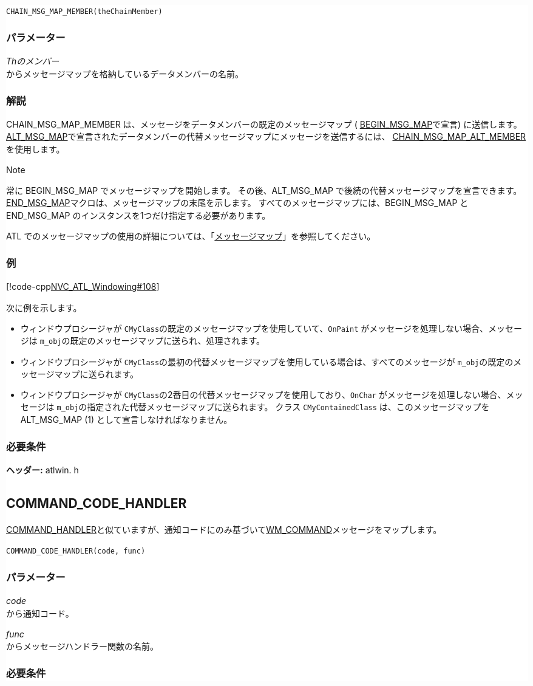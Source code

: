 ```
CHAIN_MSG_MAP_MEMBER(theChainMember)
```

### <a name="parameters"></a>パラメーター

*Thのメンバー*<br/>
からメッセージマップを格納しているデータメンバーの名前。

### <a name="remarks"></a>解説

CHAIN_MSG_MAP_MEMBER は、メッセージをデータメンバーの既定のメッセージマップ ( [BEGIN_MSG_MAP](#begin_msg_map)で宣言) に送信します。 [ALT_MSG_MAP](#alt_msg_map)で宣言されたデータメンバーの代替メッセージマップにメッセージを送信するには、 [CHAIN_MSG_MAP_ALT_MEMBER](#chain_msg_map_alt_member)を使用します。

> [!NOTE]
>  常に BEGIN_MSG_MAP でメッセージマップを開始します。 その後、ALT_MSG_MAP で後続の代替メッセージマップを宣言できます。 [END_MSG_MAP](#end_msg_map)マクロは、メッセージマップの末尾を示します。 すべてのメッセージマップには、BEGIN_MSG_MAP と END_MSG_MAP のインスタンスを1つだけ指定する必要があります。

ATL でのメッセージマップの使用の詳細については、「[メッセージマップ](../../atl/message-maps-atl.md)」を参照してください。

### <a name="example"></a>例

[!code-cpp[NVC_ATL_Windowing#108](../../atl/codesnippet/cpp/message-map-macros-atl_5.h)]

次に例を示します。

- ウィンドウプロシージャが `CMyClass`の既定のメッセージマップを使用していて、`OnPaint` がメッセージを処理しない場合、メッセージは `m_obj`の既定のメッセージマップに送られ、処理されます。

- ウィンドウプロシージャが `CMyClass`の最初の代替メッセージマップを使用している場合は、すべてのメッセージが `m_obj`の既定のメッセージマップに送られます。

- ウィンドウプロシージャが `CMyClass`の2番目の代替メッセージマップを使用しており、`OnChar` がメッセージを処理しない場合、メッセージは `m_obj`の指定された代替メッセージマップに送られます。 クラス `CMyContainedClass` は、このメッセージマップを ALT_MSG_MAP (1) として宣言しなければなりません。

### <a name="requirements"></a>必要条件

**ヘッダー:** atlwin. h

##  <a name="command_code_handler"></a>COMMAND_CODE_HANDLER

[COMMAND_HANDLER](#command_handler)と似ていますが、通知コードにのみ基づいて[WM_COMMAND](/windows/win32/menurc/wm-command)メッセージをマップします。

```
COMMAND_CODE_HANDLER(code, func)
```

### <a name="parameters"></a>パラメーター

*code*<br/>
から通知コード。

*func*<br/>
からメッセージハンドラー関数の名前。

### <a name="requirements"></a>必要条件
